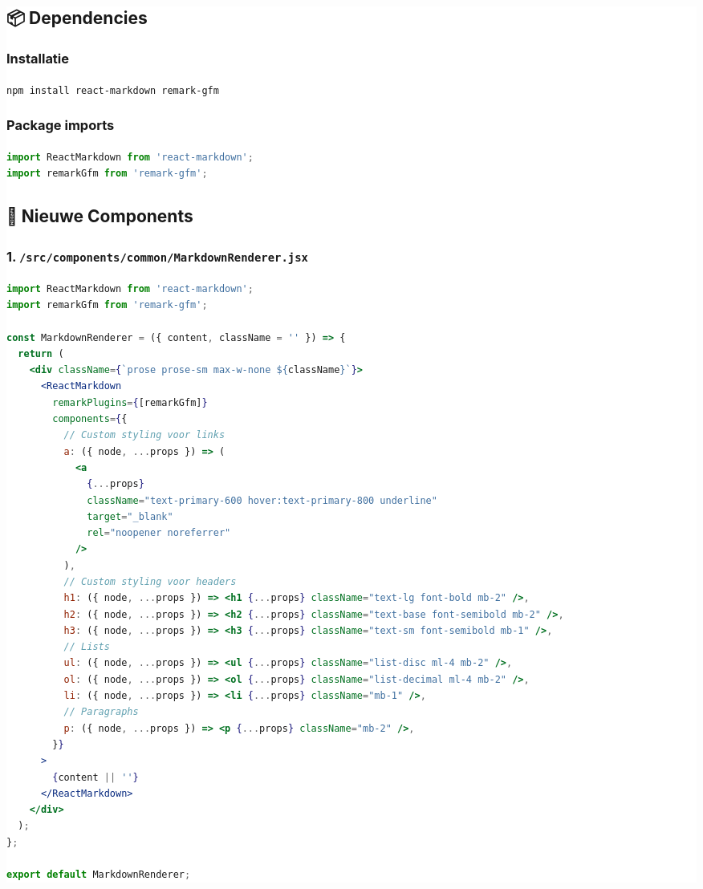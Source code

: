 ## 📦 Dependencies

### Installatie

```bash
npm install react-markdown remark-gfm
```

### Package imports

```javascript
import ReactMarkdown from 'react-markdown';
import remarkGfm from 'remark-gfm';
```

## 🧩 Nieuwe Components

### 1. `/src/components/common/MarkdownRenderer.jsx`

```jsx
import ReactMarkdown from 'react-markdown';
import remarkGfm from 'remark-gfm';

const MarkdownRenderer = ({ content, className = '' }) => {
  return (
    <div className={`prose prose-sm max-w-none ${className}`}>
      <ReactMarkdown
        remarkPlugins={[remarkGfm]}
        components={{
          // Custom styling voor links
          a: ({ node, ...props }) => (
            <a
              {...props}
              className="text-primary-600 hover:text-primary-800 underline"
              target="_blank"
              rel="noopener noreferrer"
            />
          ),
          // Custom styling voor headers
          h1: ({ node, ...props }) => <h1 {...props} className="text-lg font-bold mb-2" />,
          h2: ({ node, ...props }) => <h2 {...props} className="text-base font-semibold mb-2" />,
          h3: ({ node, ...props }) => <h3 {...props} className="text-sm font-semibold mb-1" />,
          // Lists
          ul: ({ node, ...props }) => <ul {...props} className="list-disc ml-4 mb-2" />,
          ol: ({ node, ...props }) => <ol {...props} className="list-decimal ml-4 mb-2" />,
          li: ({ node, ...props }) => <li {...props} className="mb-1" />,
          // Paragraphs
          p: ({ node, ...props }) => <p {...props} className="mb-2" />,
        }}
      >
        {content || ''}
      </ReactMarkdown>
    </div>
  );
};

export default MarkdownRenderer;
```
